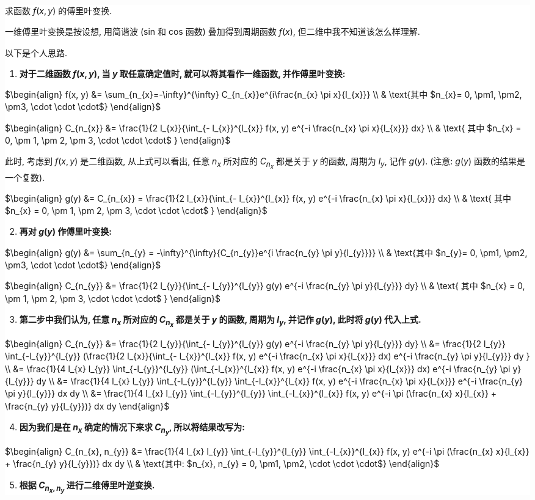 求函数 $f(x, y)$ 的傅里叶变换.

一维傅里叶变换是按设想, 用简谐波 (sin 和 cos 函数) 叠加得到周期函数 $f(x)$, 但二维中我不知道该怎么样理解.

以下是个人思路.

1. **对于二维函数 $f(x, y)$, 当 $y$ 取任意确定值时, 就可以将其看作一维函数, 并作傅里叶变换:**

$\begin{align} f(x, y) &= \sum_{n_{x}=-\infty}^{\infty} C_{n_{x}}e^{i\frac{n_{x} \pi x}{l_{x}}} \\ & \text{其中 $n_{x}= 0, \pm1, \pm2, \pm3, \cdot \cdot \cdot$} \end{align}$



$\begin{align} C_{n_{x}} &= \frac{1}{2 l_{x}}{\int_{- l_{x}}^{l_{x}} f(x, y) e^{-i \frac{n_{x} \pi x}{l_{x}}} dx} \\ & \text{ 其中 $n_{x} = 0, \pm 1, \pm 2, \pm 3, \cdot \cdot \cdot$ } \end{align}$



此时, 考虑到 $f(x, y)$ 是二维函数, 从上式可以看出, 任意 $n_{x}$ 所对应的 $C_{n_{x}}$ 都是关于 $y$ 的函数, 周期为 $l_{y}$, 记作 $g(y)$. (注意: $g(y)$ 函数的结果是一个复数).

$\begin{align} g(y) &= C_{n_{x}} = \frac{1}{2 l_{x}}{\int_{- l_{x}}^{l_{x}} f(x, y) e^{-i \frac{n_{x} \pi x}{l_{x}}} dx} \\ & \text{ 其中 $n_{x} = 0, \pm 1, \pm 2, \pm 3, \cdot \cdot \cdot$ } \end{align}$




2. **再对 $g(y)$ 作傅里叶变换:**

$\begin{align} g(y) &= \sum_{n_{y} = -\infty}^{\infty}{C_{n_{y}}e^{i \frac{n_{y} \pi y}{l_{y}}}} \\ & \text{其中 $n_{y}= 0, \pm1, \pm2, \pm3, \cdot \cdot \cdot$} \end{align}$



$\begin{align} C_{n_{y}} &= \frac{1}{2 l_{y}}{\int_{- l_{y}}^{l_{y}} g(y) e^{-i \frac{n_{y} \pi y}{l_{y}}} dy} \\ & \text{ 其中 $n_{x} = 0, \pm 1, \pm 2, \pm 3, \cdot \cdot \cdot$ } \end{align}$



3. **第二步中我们认为, 任意 $n_{x}$ 所对应的 $C_{n_{x}}$ 都是关于 $y$ 的函数, 周期为 $l_{y}$, 并记作 $g(y)$, 此时将 $g(y)$ 代入上式.**

$\begin{align} C_{n_{y}} &= \frac{1}{2 l_{y}}{\int_{- l_{y}}^{l_{y}} g(y) e^{-i \frac{n_{y} \pi y}{l_{y}}} dy} \\ &= \frac{1}{2 l_{y}} \int_{-l_{y}}^{l_{y}} (\frac{1}{2 l_{x}}{\int_{- l_{x}}^{l_{x}} f(x, y) e^{-i \frac{n_{x} \pi x}{l_{x}}} dx) e^{-i \frac{n_{y} \pi y}{l_{y}}} dy } \\ &= \frac{1}{4 l_{x} l_{y}} \int_{-l_{y}}^{l_{y}} (\int_{-l_{x}}^{l_{x}} f(x, y) e^{-i \frac{n_{x} \pi x}{l_{x}}} dx) e^{-i \frac{n_{y} \pi y}{l_{y}}} dy \\ &= \frac{1}{4 l_{x} l_{y}} \int_{-l_{y}}^{l_{y}} \int_{-l_{x}}^{l_{x}} f(x, y) e^{-i \frac{n_{x} \pi x}{l_{x}}} e^{-i \frac{n_{y} \pi y}{l_{y}}} dx dy \\ &= \frac{1}{4 l_{x} l_{y}} \int_{-l_{y}}^{l_{y}} \int_{-l_{x}}^{l_{x}} f(x, y) e^{-i \pi (\frac{n_{x} x}{l_{x}} + \frac{n_{y} y}{l_{y}})} dx dy \end{align}$




4. **因为我们是在 $n_{x}$ 确定的情况下来求 $C_{n_{y}}$, 所以将结果改写为:**

$\begin{align} C_{n_{x}, n_{y}} &= \frac{1}{4 l_{x} l_{y}} \int_{-l_{y}}^{l_{y}} \int_{-l_{x}}^{l_{x}} f(x, y) e^{-i \pi (\frac{n_{x} x}{l_{x}} + \frac{n_{y} y}{l_{y}})} dx dy \\ & \text{其中: $n_{x}, n_{y} = 0, \pm1, \pm2, \cdot \cdot \cdot$} \end{align}$



5. **根据 $C_{n_{x}, n_{y}}$ 进行二维傅里叶逆变换.**
